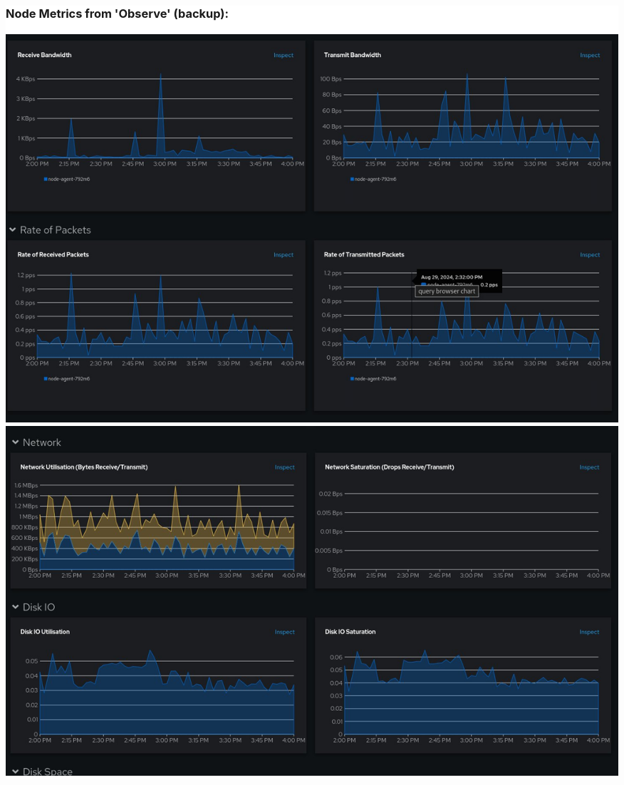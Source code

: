### Node Metrics from 'Observe' (backup):
![Node metrics view 1](screenshoots/node-exporter-backup-100gb-1.jpg)
![Node metrics view 2](screenshoots/node-exporter-backup-100gb-2.jpg)
